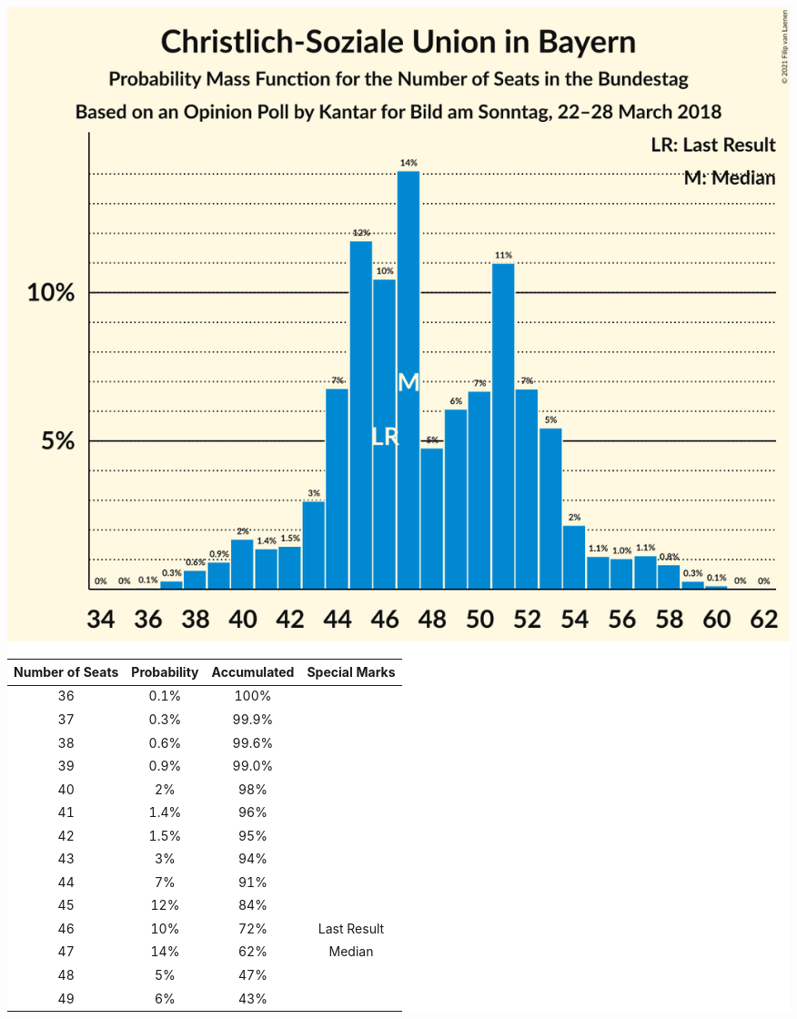 ![Graph with seats probability mass function not yet produced](2018-03-28-Kantar-seats-pmf-christlich-sozialeunioninbayern.png "Seats Probability Mass Function")

| Number of Seats | Probability | Accumulated | Special Marks |
|:---------------:|:-----------:|:-----------:|:-------------:|
| 36 | 0.1% | 100% |  |
| 37 | 0.3% | 99.9% |  |
| 38 | 0.6% | 99.6% |  |
| 39 | 0.9% | 99.0% |  |
| 40 | 2% | 98% |  |
| 41 | 1.4% | 96% |  |
| 42 | 1.5% | 95% |  |
| 43 | 3% | 94% |  |
| 44 | 7% | 91% |  |
| 45 | 12% | 84% |  |
| 46 | 10% | 72% | Last Result |
| 47 | 14% | 62% | Median |
| 48 | 5% | 47% |  |
| 49 | 6% | 43% |  |